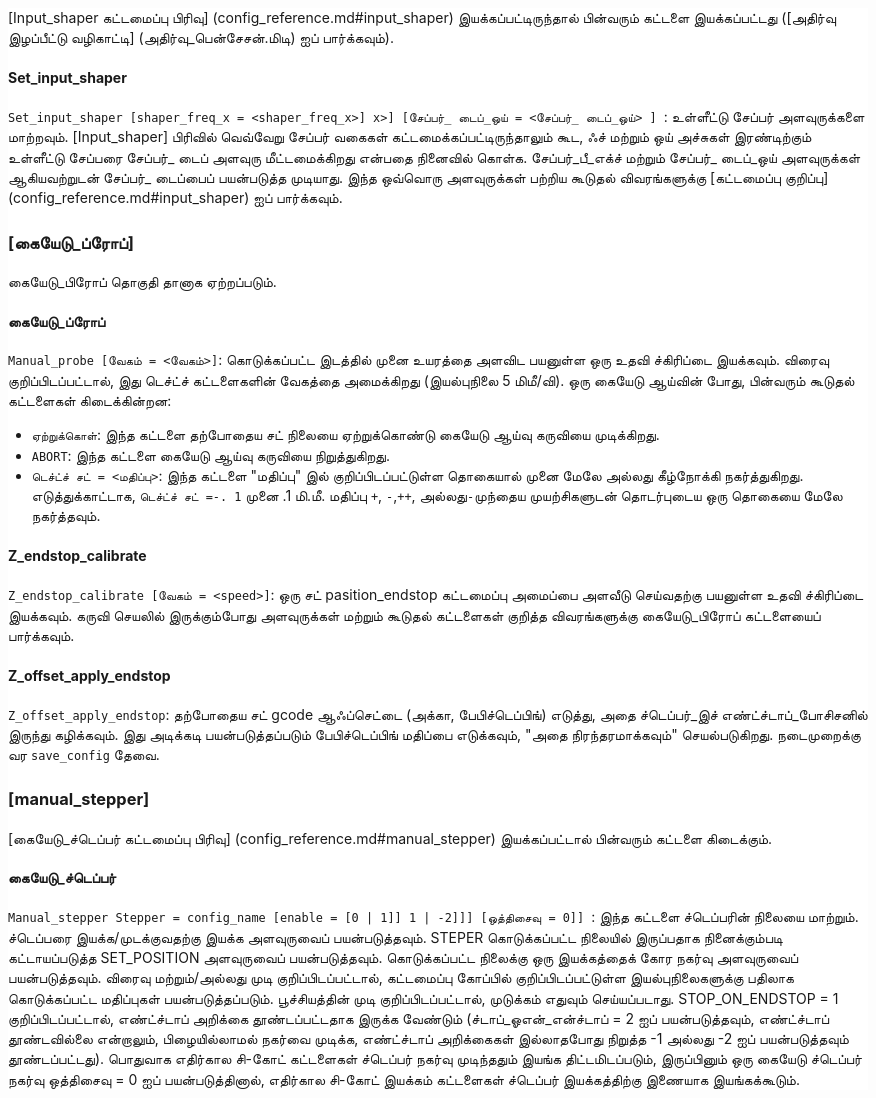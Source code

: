 [Input_shaper கட்டமைப்பு பிரிவு] (config_reference.md#input_shaper) இயக்கப்பட்டிருந்தால் பின்வரும் கட்டளை இயக்கப்பட்டது ([அதிர்வு இழப்பீட்டு வழிகாட்டி] (அதிர்வு_பென்சேசன்.மிடி) ஐப் பார்க்கவும்).

#### Set_input_shaper

`Set_input_shaper [shaper_freq_x = <shaper_freq_x>] x>] [சேப்பர்_ டைப்_ஒய் = <சேப்பர்_ டைப்_ஒய்> ] `: உள்ளீட்டு சேப்பர் அளவுருக்களை மாற்றவும். [Input_shaper] பிரிவில் வெவ்வேறு சேப்பர் வகைகள் கட்டமைக்கப்பட்டிருந்தாலும் கூட, ஃச் மற்றும் ஒய் அச்சுகள் இரண்டிற்கும் உள்ளீட்டு சேப்பரை சேப்பர்_ டைப் அளவுரு மீட்டமைக்கிறது என்பதை நினைவில் கொள்க. சேப்பர்_பீ_எக்ச் மற்றும் சேப்பர்_ டைப்_ஒய் அளவுருக்கள் ஆகியவற்றுடன் சேப்பர்_ டைப்பைப் பயன்படுத்த முடியாது. இந்த ஒவ்வொரு அளவுருக்கள் பற்றிய கூடுதல் விவரங்களுக்கு [கட்டமைப்பு குறிப்பு] (config_reference.md#input_shaper) ஐப் பார்க்கவும்.

### [கையேடு_ப்ரோப்]

கையேடு_பிரோப் தொகுதி தானாக ஏற்றப்படும்.

#### கையேடு_ப்ரோப்

`Manual_probe [வேகம் = <வேகம்>]`: கொடுக்கப்பட்ட இடத்தில் முனை உயரத்தை அளவிட பயனுள்ள ஒரு உதவி ச்கிரிப்டை இயக்கவும். விரைவு குறிப்பிடப்பட்டால், இது டெச்ட்ச் கட்டளைகளின் வேகத்தை அமைக்கிறது (இயல்புநிலை 5 மிமீ/வி). ஒரு கையேடு ஆய்வின் போது, பின்வரும் கூடுதல் கட்டளைகள் கிடைக்கின்றன:

- `ஏற்றுக்கொள்`: இந்த கட்டளை தற்போதைய சட் நிலையை ஏற்றுக்கொண்டு கையேடு ஆய்வு கருவியை முடிக்கிறது.
- `ABORT`: இந்த கட்டளை கையேடு ஆய்வு கருவியை நிறுத்துகிறது.
- `டெச்ட்ச் சட் = <மதிப்பு>`: இந்த கட்டளை "மதிப்பு" இல் குறிப்பிடப்பட்டுள்ள தொகையால் முனை மேலே அல்லது கீழ்நோக்கி நகர்த்துகிறது. எடுத்துக்காட்டாக, `டெச்ட்ச் சட் =-. 1` முனை .1 மி.மீ. மதிப்பு `+`, `-`,` ++ `, அல்லது`-`முந்தைய முயற்சிகளுடன் தொடர்புடைய ஒரு தொகையை மேலே நகர்த்தவும்.

#### Z_endstop_calibrate

`Z_endstop_calibrate [வேகம் = <speed>]`: ஒரு சட் pasition_endstop கட்டமைப்பு அமைப்பை அளவீடு செய்வதற்கு பயனுள்ள உதவி ச்கிரிப்டை இயக்கவும். கருவி செயலில் இருக்கும்போது அளவுருக்கள் மற்றும் கூடுதல் கட்டளைகள் குறித்த விவரங்களுக்கு கையேடு_பிரோப் கட்டளையைப் பார்க்கவும்.

#### Z_offset_apply_endstop

`Z_offset_apply_endstop`: தற்போதைய சட் gcode ஆஃப்செட்டை (அக்கா, பேபிச்டெப்பிங்) எடுத்து, அதை ச்டெப்பர்_இச் எண்ட்ச்டாப்_போசிசனில் இருந்து கழிக்கவும். இது அடிக்கடி பயன்படுத்தப்படும் பேபிச்டெப்பிங் மதிப்பை எடுக்கவும், "அதை நிரந்தரமாக்கவும்" செயல்படுகிறது. நடைமுறைக்கு வர `save_config` தேவை.

### [manual_stepper]

[கையேடு_ச்டெப்பர் கட்டமைப்பு பிரிவு] (config_reference.md#manual_stepper) இயக்கப்பட்டால் பின்வரும் கட்டளை கிடைக்கும்.

#### கையேடு_ச்டெப்பர்

`Manual_stepper Stepper = config_name [enable = [0 | 1]] 1 | -2]]] [ஒத்திசைவு = 0]] `: இந்த கட்டளை ச்டெப்பரின் நிலையை மாற்றும். ச்டெப்பரை இயக்க/முடக்குவதற்கு இயக்க அளவுருவைப் பயன்படுத்தவும். STEPER கொடுக்கப்பட்ட நிலையில் இருப்பதாக நினைக்கும்படி கட்டாயப்படுத்த SET_POSITION அளவுருவைப் பயன்படுத்தவும். கொடுக்கப்பட்ட நிலைக்கு ஒரு இயக்கத்தைக் கோர நகர்வு அளவுருவைப் பயன்படுத்தவும். விரைவு மற்றும்/அல்லது முடி குறிப்பிடப்பட்டால், கட்டமைப்பு கோப்பில் குறிப்பிடப்பட்டுள்ள இயல்புநிலைகளுக்கு பதிலாக கொடுக்கப்பட்ட மதிப்புகள் பயன்படுத்தப்படும். பூச்சியத்தின் முடி குறிப்பிடப்பட்டால், முடுக்கம் எதுவும் செய்யப்படாது. STOP_ON_ENDSTOP = 1 குறிப்பிடப்பட்டால், எண்ட்ச்டாப் அறிக்கை தூண்டப்பட்டதாக இருக்க வேண்டும் (ச்டாப்_ஓஎன்_என்ச்டாப் = 2 ஐப் பயன்படுத்தவும், எண்ட்ச்டாப் தூண்டவில்லை என்றாலும், பிழையில்லாமல் நகர்வை முடிக்க, எண்ட்ச்டாப் அறிக்கைகள் இல்லாதபோது நிறுத்த -1 அல்லது -2 ஐப் பயன்படுத்தவும் தூண்டப்பட்டது). பொதுவாக எதிர்கால சி-கோட் கட்டளைகள் ச்டெப்பர் நகர்வு முடிந்ததும் இயங்க திட்டமிடப்படும், இருப்பினும் ஒரு கையேடு ச்டெப்பர் நகர்வு ஒத்திசைவு = 0 ஐப் பயன்படுத்தினால், எதிர்கால சி-கோட் இயக்கம் கட்டளைகள் ச்டெப்பர் இயக்கத்திற்கு இணையாக இயங்கக்கூடும்.
